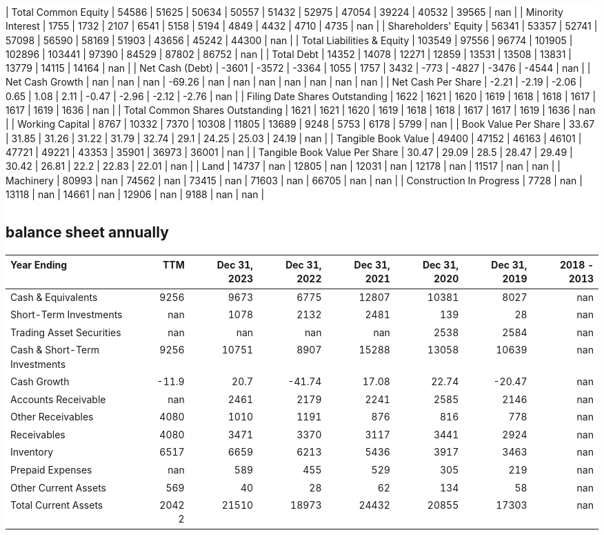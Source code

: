 | Total Common Equity                |       54586    |       51625    |       50634    |       50557    |       51432    |       52975    |       47054    |       39224    |       40532    |       39565    |           nan |
| Minority Interest                  |        1755    |        1732    |        2107    |        6541    |        5158    |        5194    |        4849    |        4432    |        4710    |        4735    |           nan |
| Shareholders' Equity               |       56341    |       53357    |       52741    |       57098    |       56590    |       58169    |       51903    |       43656    |       45242    |       44300    |           nan |
| Total Liabilities & Equity         |      103549    |       97556    |       96774    |      101905    |      102896    |      103441    |       97390    |       84529    |       87802    |       86752    |           nan |
| Total Debt                         |       14352    |       14078    |       12271    |       12859    |       13531    |       13508    |       13831    |       13779    |       14115    |       14164    |           nan |
| Net Cash (Debt)                    |       -3601    |       -3572    |       -3364    |        1055    |        1757    |        3432    |        -773    |       -4827    |       -3476    |       -4544    |           nan |
| Net Cash Growth                    |         nan    |         nan    |         nan    |         -69.26 |         nan    |         nan    |         nan    |         nan    |         nan    |         nan    |           nan |
| Net Cash Per Share                 |          -2.21 |          -2.19 |          -2.06 |           0.65 |           1.08 |           2.11 |          -0.47 |          -2.96 |          -2.12 |          -2.76 |           nan |
| Filing Date Shares Outstanding     |        1622    |        1621    |        1620    |        1619    |        1618    |        1618    |        1617    |        1617    |        1619    |        1636    |           nan |
| Total Common Shares Outstanding    |        1621    |        1621    |        1620    |        1619    |        1618    |        1618    |        1617    |        1617    |        1619    |        1636    |           nan |
| Working Capital                    |        8767    |       10332    |        7370    |       10308    |       11805    |       13689    |        9248    |        5753    |        6178    |        5799    |           nan |
| Book Value Per Share               |          33.67 |          31.85 |          31.26 |          31.22 |          31.79 |          32.74 |          29.1  |          24.25 |          25.03 |          24.19 |           nan |
| Tangible Book Value                |       49400    |       47152    |       46163    |       46101    |       47721    |       49221    |       43353    |       35901    |       36973    |       36001    |           nan |
| Tangible Book Value Per Share      |          30.47 |          29.09 |          28.5  |          28.47 |          29.49 |          30.42 |          26.81 |          22.2  |          22.83 |          22.01 |           nan |
| Land                               |       14737    |         nan    |       12805    |         nan    |       12031    |         nan    |       12178    |         nan    |       11517    |         nan    |           nan |
| Machinery                          |       80993    |         nan    |       74562    |         nan    |       73415    |         nan    |       71603    |         nan    |       66705    |         nan    |           nan |
| Construction In Progress           |        7728    |         nan    |       13118    |         nan    |       14661    |         nan    |       12906    |         nan    |        9188    |         nan    |           nan |

## balance sheet annually
| Year Ending                        |       TTM |   Dec 31, 2023 |   Dec 31, 2022 |   Dec 31, 2021 |   Dec 31, 2020 |   Dec 31, 2019 |   2018 - 2013 |
|:-----------------------------------|----------:|---------------:|---------------:|---------------:|---------------:|---------------:|--------------:|
| Cash & Equivalents                 |   9256    |        9673    |        6775    |       12807    |       10381    |        8027    |           nan |
| Short-Term Investments             |    nan    |        1078    |        2132    |        2481    |         139    |          28    |           nan |
| Trading Asset Securities           |    nan    |         nan    |         nan    |         nan    |        2538    |        2584    |           nan |
| Cash & Short-Term Investments      |   9256    |       10751    |        8907    |       15288    |       13058    |       10639    |           nan |
| Cash Growth                        |    -11.9  |          20.7  |         -41.74 |          17.08 |          22.74 |         -20.47 |           nan |
| Accounts Receivable                |    nan    |        2461    |        2179    |        2241    |        2585    |        2146    |           nan |
| Other Receivables                  |   4080    |        1010    |        1191    |         876    |         816    |         778    |           nan |
| Receivables                        |   4080    |        3471    |        3370    |        3117    |        3441    |        2924    |           nan |
| Inventory                          |   6517    |        6659    |        6213    |        5436    |        3917    |        3463    |           nan |
| Prepaid Expenses                   |    nan    |         589    |         455    |         529    |         305    |         219    |           nan |
| Other Current Assets               |    569    |          40    |          28    |          62    |         134    |          58    |           nan |
| Total Current Assets               |  20422    |       21510    |       18973    |       24432    |       20855    |       17303    |           nan |